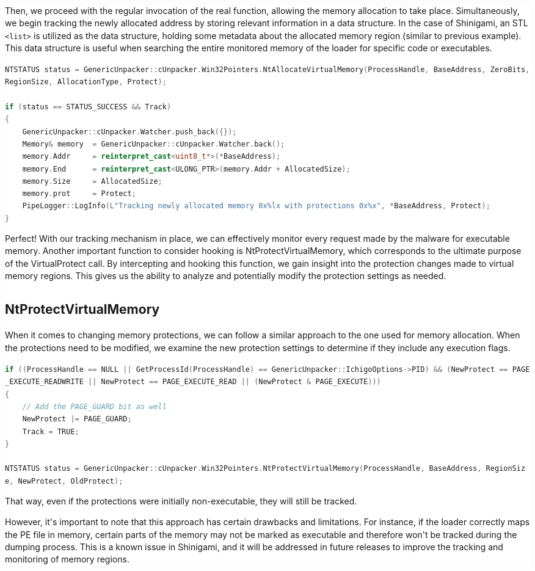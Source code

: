 Then, we proceed with the regular invocation of the real function, allowing the memory allocation to take place. Simultaneously, we begin tracking the newly allocated address by storing relevant information in a data structure. In the case of Shinigami, an STL `<list>` is utilized as the data structure, holding some metadata about the allocated memory region (similar to previous example). This data structure is useful when searching the entire monitored memory of the loader for specific code or executables.


```cpp
NTSTATUS status = GenericUnpacker::cUnpacker.Win32Pointers.NtAllocateVirtualMemory(ProcessHandle, BaseAddress, ZeroBits, RegionSize, AllocationType, Protect);

if (status == STATUS_SUCCESS && Track)
{
	GenericUnpacker::cUnpacker.Watcher.push_back({});
	Memory& memory  = GenericUnpacker::cUnpacker.Watcher.back();
	memory.Addr     = reinterpret_cast<uint8_t*>(*BaseAddress);
	memory.End      = reinterpret_cast<ULONG_PTR>(memory.Addr + AllocatedSize);
	memory.Size     = AllocatedSize;
	memory.prot     = Protect;
	PipeLogger::LogInfo(L"Tracking newly allocated memory 0x%lx with protections 0x%x", *BaseAddress, Protect);
}
```

Perfect! With our tracking mechanism in place, we can effectively monitor every request made by the malware for executable memory. Another important function to consider hooking is NtProtectVirtualMemory, which corresponds to the ultimate purpose of the VirtualProtect call. By intercepting and hooking this function, we gain insight into the protection changes made to virtual memory regions. This gives us the ability to analyze and potentially modify the protection settings as needed.

## NtProtectVirtualMemory

When it comes to changing memory protections, we can follow a similar approach to the one used for memory allocation. When the protections need to be modified, we examine the new protection settings to determine if they include any execution flags.

```cpp
if ((ProcessHandle == NULL || GetProcessId(ProcessHandle) == GenericUnpacker::IchigoOptions->PID) && (NewProtect == PAGE_EXECUTE_READWRITE || NewProtect == PAGE_EXECUTE_READ || (NewProtect & PAGE_EXECUTE)))
{
	// Add the PAGE_GUARD bit as well
	NewProtect |= PAGE_GUARD;
	Track = TRUE;
}

NTSTATUS status = GenericUnpacker::cUnpacker.Win32Pointers.NtProtectVirtualMemory(ProcessHandle, BaseAddress, RegionSize, NewProtect, OldProtect);
```

That way, even if the protections were initially non-executable, they will still be tracked.

However, it's important to note that this approach has certain drawbacks and limitations. For instance, if the loader correctly maps the PE file in memory, certain parts of the memory may not be marked as executable and therefore won't be tracked during the dumping process. This is a known issue in Shinigami, and it will be addressed in future releases to improve the tracking and monitoring of memory regions.
